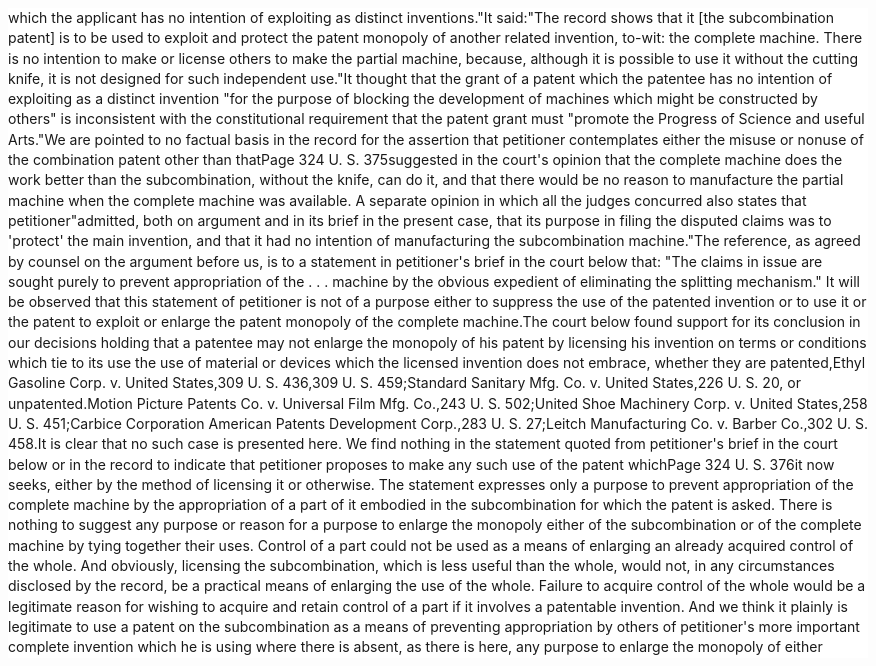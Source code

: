 which the applicant has no intention of exploiting as distinct
inventions."It said:"The record shows that it [the subcombination patent] is to be
used to exploit and protect the patent monopoly of another related
invention, to-wit: the complete machine. There is no intention to
make or license others to make the partial machine, because,
although it is possible to use it without the cutting knife, it is
not designed for such independent use."It thought that the grant of a patent which the patentee has no
intention of exploiting as a distinct invention "for the purpose of
blocking the development of machines which might be constructed by
others" is inconsistent with the constitutional requirement that
the patent grant must "promote the Progress of Science and useful
Arts."We are pointed to no factual basis in the record for the
assertion that petitioner contemplates either the misuse or nonuse
of the combination patent other than thatPage 324 U. S. 375suggested in the court's opinion that the complete machine does
the work better than the subcombination, without the knife, can do
it, and that there would be no reason to manufacture the partial
machine when the complete machine was available. A separate opinion
in which all the judges concurred also states that petitioner"admitted, both on argument and in its brief in the present
case, that its purpose in filing the disputed claims was to
'protect' the main invention, and that it had no intention of
manufacturing the subcombination machine."The reference, as agreed by counsel on the argument before us,
is to a statement in petitioner's brief in the court below that:
"The claims in issue are sought purely to prevent appropriation of
the . . . machine by the obvious expedient of eliminating the
splitting mechanism." It will be observed that this statement of
petitioner is not of a purpose either to suppress the use of the
patented invention or to use it or the patent to exploit or enlarge
the patent monopoly of the complete machine.The court below found support for its conclusion in our
decisions holding that a patentee may not enlarge the monopoly of
his patent by licensing his invention on terms or conditions which
tie to its use the use of material or devices which the licensed
invention does not embrace, whether they are patented,Ethyl
Gasoline Corp. v. United States,309 U.
S. 436,309 U. S. 459;Standard Sanitary Mfg. Co. v. United States,226 U. S.
20, or unpatented.Motion Picture Patents Co. v.
Universal Film Mfg. Co.,243 U. S. 502;United Shoe Machinery Corp. v. United States,258 U.
S. 451;Carbice Corporation American Patents
Development Corp.,283 U. S. 27;Leitch Manufacturing Co. v. Barber Co.,302 U.
S. 458.It is clear that no such case is presented here. We find nothing
in the statement quoted from petitioner's brief in the court below
or in the record to indicate that petitioner proposes to make any
such use of the patent whichPage 324 U. S. 376it now seeks, either by the method of licensing it or otherwise.
The statement expresses only a purpose to prevent appropriation of
the complete machine by the appropriation of a part of it embodied
in the subcombination for which the patent is asked. There is
nothing to suggest any purpose or reason for a purpose to enlarge
the monopoly either of the subcombination or of the complete
machine by tying together their uses. Control of a part could not
be used as a means of enlarging an already acquired control of the
whole. And obviously, licensing the subcombination, which is less
useful than the whole, would not, in any circumstances disclosed by
the record, be a practical means of enlarging the use of the whole.
Failure to acquire control of the whole would be a legitimate
reason for wishing to acquire and retain control of a part if it
involves a patentable invention. And we think it plainly is
legitimate to use a patent on the subcombination as a means of
preventing appropriation by others of petitioner's more important
complete invention which he is using where there is absent, as
there is here, any purpose to enlarge the monopoly of either